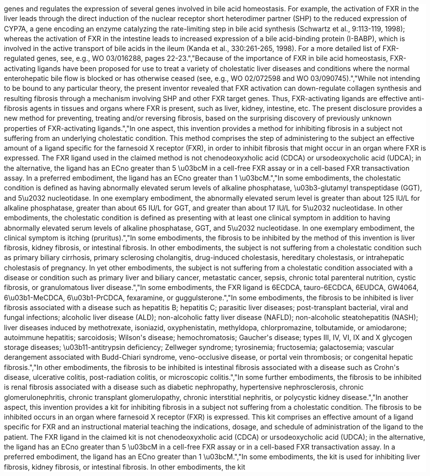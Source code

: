 genes and regulates the expression of several genes involved in bile acid homeostasis. For example, the activation of FXR in the liver leads through the direct induction of the nuclear receptor short heterodimer partner (SHP) to the reduced expression of CYP7A, a gene encoding an enzyme catalyzing the rate-limiting step in bile acid synthesis (Schwartz et al., 9:113-119, 1998); whereas the activation of FXR in the intestine leads to increased expression of a bile acid-binding protein (I-BABP), which is involved in the active transport of bile acids in the ileum (Kanda et al., 330:261-265, 1998). For a more detailed list of FXR-regulated genes, see, e.g., WO 03\/016288, pages 22-23.","Because of the importance of FXR in bile acid homeostasis, FXR-activating ligands have been proposed for use to treat a variety of cholestatic liver diseases and conditions where the normal enterohepatic bile flow is blocked or has otherwise ceased (see, e.g., WO 02\/072598 and WO 03\/090745).","While not intending to be bound to any particular theory, the present inventor revealed that FXR activation can down-regulate collagen synthesis and resulting fibrosis through a mechanism involving SHP and other FXR target genes. Thus, FXR-activating ligands are effective anti-fibrosis agents in tissues and organs where FXR is present, such as liver, kidney, intestine, etc. The present disclosure provides a new method for preventing, treating and\/or reversing fibrosis, based on the surprising discovery of previously unknown properties of FXR-activating ligands.","In one aspect, this invention provides a method for inhibiting fibrosis in a subject not suffering from an underlying cholestatic condition. This method comprises the step of administering to the subject an effective amount of a ligand specific for the farnesoid X receptor (FXR), in order to inhibit fibrosis that might occur in an organ where FXR is expressed. The FXR ligand used in the claimed method is not chenodeoxyxholic acid (CDCA) or ursodeoxycholic acid (UDCA); in the alternative, the ligand has an ECno greater than 5 \u03bcM in a cell-free FXR assay or in a cell-based FXR transactivation assay. In a preferred embodiment, the ligand has an ECno greater than 1 \u03bcM.","In some embodiments, the cholestatic condition is defined as having abnormally elevated serum levels of alkaline phosphatase, \u03b3-glutamyl transpeptidase (GGT), and 5\u2032 nucleotidase. In one exemplary embodiment, the abnormally elevated serum level is greater than about 125 IU\/L for alkaline phosphatase, greater than about 65 IU\/L for GGT, and greater than about 17 IU\/L for 5\u2032 nucleotidase. In other embodiments, the cholestatic condition is defined as presenting with at least one clinical symptom in addition to having abnormally elevated serum levels of alkaline phosphatase, GGT, and 5\u2032 nucleotidase. In one exemplary embodiment, the clinical symptom is itching (pruritus).","In some embodiments, the fibrosis to be inhibited by the method of this invention is liver fibrosis, kidney fibrosis, or intestinal fibrosis. In other embodiments, the subject is not suffering from a cholestatic condition such as primary biliary cirrhosis, primary sclerosing cholangitis, drug-induced cholestasis, hereditary cholestasis, or intrahepatic cholestasis of pregnancy. In yet other embodiments, the subject is not suffering from a cholestatic condition associated with a disease or condition such as primary liver and biliary cancer, metastatic cancer, sepsis, chronic total parenteral nutrition, cystic fibrosis, or granulomatous liver disease.","In some embodiments, the FXR ligand is 6ECDCA, tauro-6ECDCA, 6EUDCA, GW4064, 6\u03b1-MeCDCA, 6\u03b1-PrCDCA, fexaramine, or guggulsterone.","In some embodiments, the fibrosis to be inhibited is liver fibrosis associated with a disease such as hepatitis B; hepatitis C; parasitic liver diseases; post-transplant bacterial, viral and fungal infections; alcoholic liver disease (ALD); non-alcoholic fatty liver disease (NAFLD); non-alcoholic steatohepatitis (NASH); liver diseases induced by methotrexate, isoniazid, oxyphenistatin, methyldopa, chlorpromazine, tolbutamide, or amiodarone; autoimmune hepatitis; sarcoidosis; Wilson's disease; hemochromatosis; Gaucher's disease; types III, IV, VI, IX and X glycogen storage diseases; \u03b11-antitrypsin deficiency; Zellweger syndrome; tyrosinemia; fructosemia; galactosemia; vascular derangement associated with Budd-Chiari syndrome, veno-occlusive disease, or portal vein thrombosis; or congenital hepatic fibrosis.","In other embodiments, the fibrosis to be inhibited is intestinal fibrosis associated with a disease such as Crohn's disease, ulcerative colitis, post-radiation colitis, or microscopic colitis.","In some further embodiments, the fibrosis to be inhibited is renal fibrosis associated with a disease such as diabetic nephropathy, hypertensive nephrosclerosis, chronic glomerulonephritis, chronic transplant glomerulopathy, chronic interstitial nephritis, or polycystic kidney disease.","In another aspect, this invention provides a kit for inhibiting fibrosis in a subject not suffering from a cholestatic condition. The fibrosis to be inhibited occurs in an organ where farnesoid X receptor (FXR) is expressed. This kit comprises an effective amount of a ligand specific for FXR and an instructional material teaching the indications, dosage, and schedule of administration of the ligand to the patient. The FXR ligand in the claimed kit is not chenodeoxyxholic acid (CDCA) or ursodeoxycholic acid (UDCA); in the alternative, the ligand has an ECno greater than 5 \u03bcM in a cell-free FXR assay or in a cell-based FXR transactivation assay. In a preferred embodiment, the ligand has an ECno greater than 1 \u03bcM.","In some embodiments, the kit is used for inhibiting liver fibrosis, kidney fibrosis, or intestinal fibrosis. In other embodiments, the kit